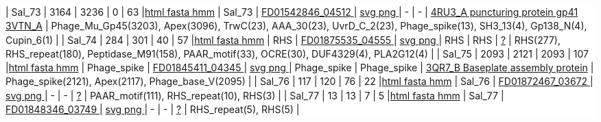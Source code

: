 | Sal_73 |      3164 |    3236 |               0 |         63 |[html ](data/mymodels/aln_html/FD01542846_04512_rep_seq.aln.html)  [fasta ](data/mymodels/FD01542846_04512_rep_seq.aln)   [hmm](data/mymodels/Sal_73.hmm)    | Sal_73                  | [ FD01542846_04512 ](data/mymodels/seed_regions/Sal_73.seed.fa)  | [ svg ](data/mymodels/figs/Sal_73.svg)[ png ](data/mymodels/figs/Sal_73.png)                       | -                         | -                                              | [4RU3_A puncturing protein gp41 3VTN_A](data/mymodels/hhr_in_html/FD01542846_04512_rep_seq.html)                                                                |  Phage_Mu_Gp45(3203), Apex(3096), TrwC(23), AAA_30(23), UvrD_C_2(23), Phage_spike(13), SH3_13(4), Gp138_N(4), Cupin_6(1)                                                                                                                                                                                                                                                                                                                     | 
| Sal_74 |       284 |     301 |              40 |         57 |[html ](data/mymodels/aln_html/FD01875535_04555_rep_seq.aln.html)  [fasta ](data/mymodels/FD01875535_04555_rep_seq.aln)   [hmm](data/mymodels/Sal_74.hmm)    | RHS                     | [ FD01875535_04555 ](data/mymodels/seed_regions/Sal_74.seed.fa)  | [ svg ](data/mymodels/figs/Sal_74.svg)[ png ](data/mymodels/figs/Sal_74.png)                       | RHS                       | RHS                                            | [?](data/mymodels/hhr_in_html/FD01875535_04555_rep_seq.html)                                                                                                    |  RHS(277), RHS_repeat(180), Peptidase_M91(158), PAAR_motif(33), OCRE(30), DUF4329(4), PLA2G12(4)                                                                                                                                                                                                                                                                                                                                             | 
| Sal_75 |      2093 |    2121 |            2093 |        107 |[html ](data/mymodels/aln_html/FD01845411_04345_rep_seq.aln.html)  [fasta ](data/mymodels/FD01845411_04345_rep_seq.aln)   [hmm](data/mymodels/Sal_75.hmm)    | Phage_spike             | [ FD01845411_04345 ](data/mymodels/seed_regions/Sal_75.seed.fa)  | [ svg ](data/mymodels/figs/Sal_75.svg)[ png ](data/mymodels/figs/Sal_75.png)                       | Phage_spike               | Phage_spike                                    | [3QR7_B Baseplate assembly protein](data/mymodels/hhr_in_html/FD01845411_04345_rep_seq.html)                                                                    |  Phage_spike(2121), Apex(2117), Phage_base_V(2095)                                                                                                                                                                                                                                                                                                                                                                                           | 
| Sal_76 |       117 |     120 |              76 |         22 |[html ](data/mymodels/aln_html/FD01872467_03672_rep_seq.aln.html)  [fasta ](data/mymodels/FD01872467_03672_rep_seq.aln)   [hmm](data/mymodels/Sal_76.hmm)    | Sal_76                  | [ FD01872467_03672 ](data/mymodels/seed_regions/Sal_76.seed.fa)  | [ svg ](data/mymodels/figs/Sal_76.svg)[ png ](data/mymodels/figs/Sal_76.png)                       | -                         | -                                              | [?](data/mymodels/hhr_in_html/FD01872467_03672_rep_seq.html)                                                                                                    |  PAAR_motif(111), RHS_repeat(10), RHS(3)                                                                                                                                                                                                                                                                                                                                                                                                     | 
| Sal_77 |        13 |      13 |               7 |          5 |[html ](data/mymodels/aln_html/FD01848346_03749_rep_seq.aln.html)  [fasta ](data/mymodels/FD01848346_03749_rep_seq.aln)   [hmm](data/mymodels/Sal_77.hmm)    | Sal_77                  | [ FD01848346_03749 ](data/mymodels/seed_regions/Sal_77.seed.fa)  | [ svg ](data/mymodels/figs/Sal_77.svg)[ png ](data/mymodels/figs/Sal_77.png)                       | -                         | -                                              | [?](data/mymodels/hhr_in_html/FD01848346_03749_rep_seq.html)                                                                                                    |  RHS_repeat(5), RHS(5)                                                                                                                                                                                                                                                                                                                                                                                                                       | 